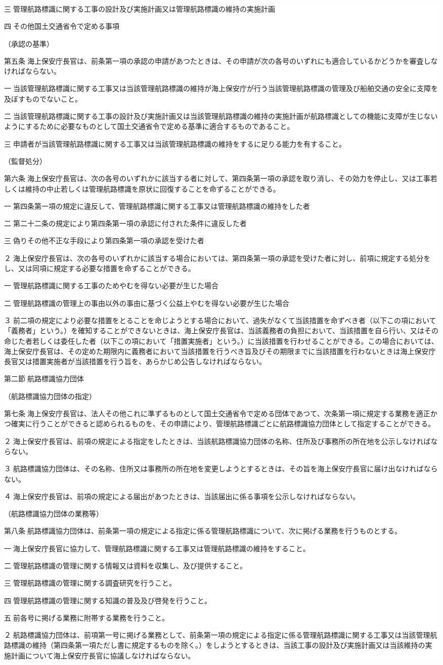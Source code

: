 三 管理航路標識に関する工事の設計及び実施計画又は管理航路標識の維持の実施計画

四 その他国土交通省令で定める事項

（承認の基準）

第五条 海上保安庁長官は、前条第一項の承認の申請があつたときは、その申請が次の各号のいずれにも適合しているかどうかを審査しなければならない。

一 当該管理航路標識に関する工事又は当該管理航路標識の維持が海上保安庁が行う当該管理航路標識の管理及び船舶交通の安全に支障を及ぼすものでないこと。

二 当該管理航路標識に関する工事の設計及び実施計画又は当該管理航路標識の維持の実施計画が航路標識としての機能に支障が生じないようにするために必要なものとして国土交通省令で定める基準に適合するものであること。

三 申請者が当該管理航路標識に関する工事又は当該管理航路標識の維持をするに足りる能力を有すること。

（監督処分）

第六条 海上保安庁長官は、次の各号のいずれかに該当する者に対して、第四条第一項の承認を取り消し、その効力を停止し、又は工事若しくは維持の中止若しくは管理航路標識を原状に回復することを命ずることができる。

一 第四条第一項の規定に違反して、管理航路標識に関する工事又は管理航路標識の維持をした者

二 第二十二条の規定により第四条第一項の承認に付された条件に違反した者

三 偽りその他不正な手段により第四条第一項の承認を受けた者

２ 海上保安庁長官は、次の各号のいずれかに該当する場合においては、第四条第一項の承認を受けた者に対し、前項に規定する処分をし、又は同項に規定する必要な措置を命ずることができる。

一 管理航路標識に関する工事のためやむを得ない必要が生じた場合

二 管理航路標識の管理上の事由以外の事由に基づく公益上やむを得ない必要が生じた場合

３ 前二項の規定により必要な措置をとることを命じようとする場合において、過失がなくて当該措置を命ずべき者（以下この項において「義務者」という。）を確知することができないときは、海上保安庁長官は、当該義務者の負担において、当該措置を自ら行い、又はその命じた者若しくは委任した者（以下この項において「措置実施者」という。）に当該措置を行わせることができる。この場合においては、海上保安庁長官は、その定めた期限内に義務者において当該措置を行うべき旨及びその期限までに当該措置を行わないときは海上保安庁長官又は措置実施者が当該措置を行う旨を、あらかじめ公告しなければならない。

第二節 航路標識協力団体

（航路標識協力団体の指定）

第七条 海上保安庁長官は、法人その他これに準ずるものとして国土交通省令で定める団体であつて、次条第一項に規定する業務を適正かつ確実に行うことができると認められるものを、その申請により、管理航路標識ごとに航路標識協力団体として指定することができる。

２ 海上保安庁長官は、前項の規定による指定をしたときは、当該航路標識協力団体の名称、住所及び事務所の所在地を公示しなければならない。

３ 航路標識協力団体は、その名称、住所又は事務所の所在地を変更しようとするときは、その旨を海上保安庁長官に届け出なければならない。

４ 海上保安庁長官は、前項の規定による届出があつたときは、当該届出に係る事項を公示しなければならない。

（航路標識協力団体の業務等）

第八条 航路標識協力団体は、前条第一項の規定による指定に係る管理航路標識について、次に掲げる業務を行うものとする。

一 海上保安庁長官に協力して、管理航路標識に関する工事又は管理航路標識の維持をすること。

二 管理航路標識の管理に関する情報又は資料を収集し、及び提供すること。

三 管理航路標識の管理に関する調査研究を行うこと。

四 管理航路標識の管理に関する知識の普及及び啓発を行うこと。

五 前各号に掲げる業務に附帯する業務を行うこと。

２ 航路標識協力団体は、前項第一号に掲げる業務として、前条第一項の規定による指定に係る管理航路標識に関する工事又は当該管理航路標識の維持（第四条第一項ただし書に規定するものを除く。）をしようとするときは、当該工事の設計及び実施計画又は当該維持の実施計画について海上保安庁長官に協議しなければならない。
